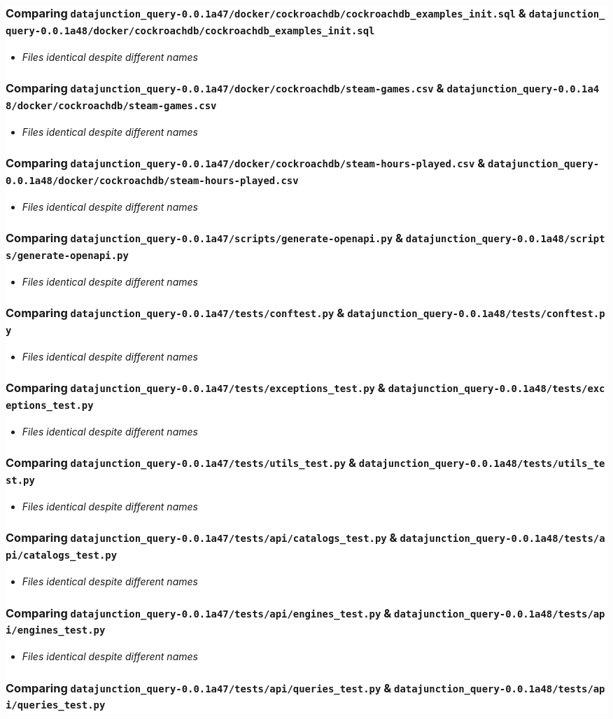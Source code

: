 ### Comparing `datajunction_query-0.0.1a47/docker/cockroachdb/cockroachdb_examples_init.sql` & `datajunction_query-0.0.1a48/docker/cockroachdb/cockroachdb_examples_init.sql`

 * *Files identical despite different names*

### Comparing `datajunction_query-0.0.1a47/docker/cockroachdb/steam-games.csv` & `datajunction_query-0.0.1a48/docker/cockroachdb/steam-games.csv`

 * *Files identical despite different names*

### Comparing `datajunction_query-0.0.1a47/docker/cockroachdb/steam-hours-played.csv` & `datajunction_query-0.0.1a48/docker/cockroachdb/steam-hours-played.csv`

 * *Files identical despite different names*

### Comparing `datajunction_query-0.0.1a47/scripts/generate-openapi.py` & `datajunction_query-0.0.1a48/scripts/generate-openapi.py`

 * *Files identical despite different names*

### Comparing `datajunction_query-0.0.1a47/tests/conftest.py` & `datajunction_query-0.0.1a48/tests/conftest.py`

 * *Files identical despite different names*

### Comparing `datajunction_query-0.0.1a47/tests/exceptions_test.py` & `datajunction_query-0.0.1a48/tests/exceptions_test.py`

 * *Files identical despite different names*

### Comparing `datajunction_query-0.0.1a47/tests/utils_test.py` & `datajunction_query-0.0.1a48/tests/utils_test.py`

 * *Files identical despite different names*

### Comparing `datajunction_query-0.0.1a47/tests/api/catalogs_test.py` & `datajunction_query-0.0.1a48/tests/api/catalogs_test.py`

 * *Files identical despite different names*

### Comparing `datajunction_query-0.0.1a47/tests/api/engines_test.py` & `datajunction_query-0.0.1a48/tests/api/engines_test.py`

 * *Files identical despite different names*

### Comparing `datajunction_query-0.0.1a47/tests/api/queries_test.py` & `datajunction_query-0.0.1a48/tests/api/queries_test.py`
